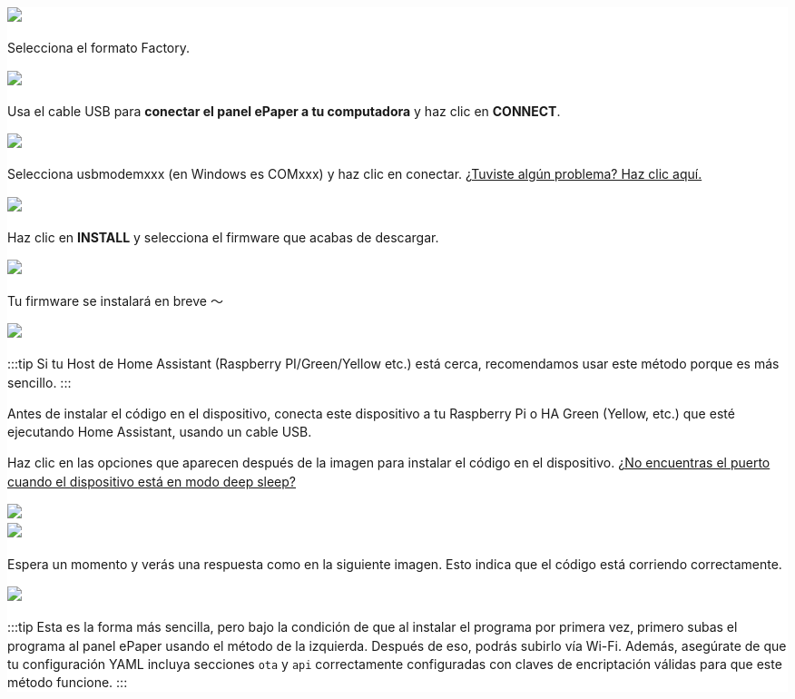 <div style={{textAlign:'center'}}><img src="https://files.seeedstudio.com/wiki/xiao_075inch_epaper_panel/64.png" style={{width:800, height:'auto'}}/></div>

Selecciona el formato Factory.

<div style={{textAlign:'center'}}><img src="https://files.seeedstudio.com/wiki/xiao_075inch_epaper_panel/65.png" style={{width:500, height:'auto'}}/></div>

Usa el cable USB para **conectar el panel ePaper a tu computadora** y haz clic en **CONNECT**.

<div style={{textAlign:'center'}}><img src="https://files.seeedstudio.com/wiki/xiao_075inch_epaper_panel/66.png" style={{width:800, height:'auto'}}/></div>

Selecciona usbmodemxxx (en Windows es COMxxx) y haz clic en conectar. [¿Tuviste algún problema? Haz clic aquí.](#Q5)

<div style={{textAlign:'center'}}><img src="https://files.seeedstudio.com/wiki/xiao_075inch_epaper_panel/67.png" style={{width:800, height:'auto'}}/></div>

Haz clic en **INSTALL** y selecciona el firmware que acabas de descargar.

<div style={{textAlign:'center'}}><img src="https://files.seeedstudio.com/wiki/xiao_075inch_epaper_panel/69.png" style={{width:650, height:'auto'}}/></div>

Tu firmware se instalará en breve ～

<div style={{textAlign:'center'}}><img src="https://files.seeedstudio.com/wiki/xiao_075inch_epaper_panel/71.png" style={{width:650, height:'auto'}}/></div>

</TabItem>

<TabItem value='Install through host'>

:::tip
Si tu Host de Home Assistant (Raspberry PI/Green/Yellow etc.) está cerca, recomendamos usar este método porque es más sencillo.
:::

Antes de instalar el código en el dispositivo, conecta este dispositivo a tu Raspberry Pi o HA Green (Yellow, etc.) que esté ejecutando Home Assistant, usando un cable USB.

Haz clic en las opciones que aparecen después de la imagen para instalar el código en el dispositivo. [¿No encuentras el puerto cuando el dispositivo está en modo deep sleep?](#port)

<div style={{display:'flex', justifyContent:'space-between', alignItems:'center', width:'100%'}}>
  <div style={{flex:1}}><img src="https://files.seeedstudio.com/wiki/xiao_075inch_epaper_panel/6.png" style={{width:'70%', height:'auto'}}/></div>
  <div style={{flex:1}}><img src="https://files.seeedstudio.com/wiki/xiao_075inch_epaper_panel/7.png" style={{width:'100%', height:'auto'}}/></div>
</div>

Espera un momento y verás una respuesta como en la siguiente imagen. Esto indica que el código está corriendo correctamente.

<div style={{textAlign:'center'}}><img src="https://files.seeedstudio.com/wiki/xiao_075inch_epaper_panel/9.png" style={{width:650, height:'auto'}}/></div>

</TabItem>

<TabItem value='Instalación vía Wi-Fi'>

:::tip
Esta es la forma más sencilla, pero bajo la condición de que al instalar el programa por primera vez, primero subas el programa al panel ePaper usando el método de la izquierda. Después de eso, podrás subirlo vía Wi-Fi. Además, asegúrate de que tu configuración YAML incluya secciones `ota` y `api` correctamente configuradas con claves de encriptación válidas para que este método funcione.
:::
